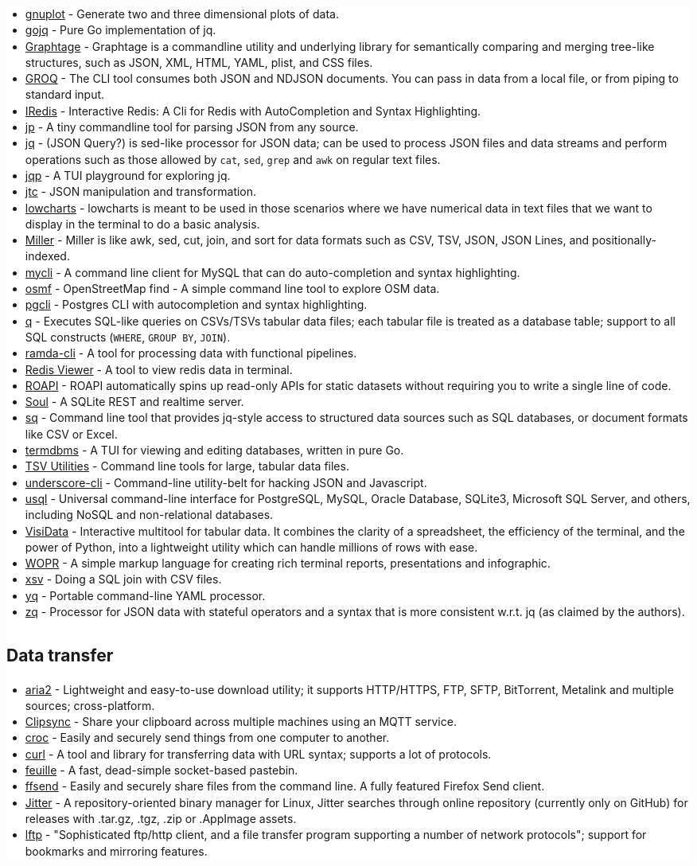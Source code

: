 * [gnuplot](https://github.com/idank/explainshell) - Generate two and three dimensional plots of data.
* [gojq]() - Pure Go implementation of jq.
* [Graphtage]() - Graphtage is a commandline utility and underlying library for semantically comparing and merging tree-like structures, such as JSON, XML, HTML, YAML, plist, and CSS files.
* [GROQ]() - The CLI tool consumes both JSON and NDJSON documents. You can pass in data from a local file, or from piping to standard input.
* [IRedis]() - Interactive Redis: A Cli for Redis with AutoCompletion and Syntax Highlighting.
* [jp]() - A tiny commandline tool for parsing JSON from any source.
* [jq](https://github.com/stedolan/jq) - (JSON Query?) is sed-like processor for JSON data; can be used to process JSON files and data streams and perform operations such as those allowed by `cat`, `sed`, `grep` and `awk` on regular text files.
* [jqp]() - A TUI playground for exploring jq.
* [jtc]() - JSON manipulation and transformation.
* [lowcharts]() - lowcharts is meant to be used in those scenarios where we have numerical data in text files that we want to display in the terminal to do a basic analysis.
* [Miller]() - Miller is like awk, sed, cut, join, and sort for data formats such as CSV, TSV, JSON, JSON Lines, and positionally-indexed.
* [mycli]() - A command line client for MySQL that can do auto-completion and syntax highlighting.
* [osmf]() - OpenStreetMap find - A simple command line tool to explore OSM data.
* [pgcli]() - Postgres CLI with autocompletion and syntax highlighting.
* [q](https://github.com/harelba/q) - Executes SQL-like queries on CSVs/TSVs tabular data files; each tabular file is treated as a database table; support to all SQL constructs (`WHERE`, `GROUP BY`, `JOIN`).
* [ramda-cli]() - A tool for processing data with functional pipelines.
* [Redis Viewer]() - A tool to view redis data in terminal.
* [ROAPI]() - ROAPI automatically spins up read-only APIs for static datasets without requiring you to write a single line of code.
* [Soul]() - A SQLite REST and realtime server.
* [sq]() - Command line tool that provides jq-style access to structured data sources such as SQL databases, or document formats like CSV or Excel.
* [termdbms]() - A TUI for viewing and editing databases, written in pure Go.
* [TSV Utilities]() - Command line tools for large, tabular data files.
* [underscore-cli]() - Command-line utility-belt for hacking JSON and Javascript.
* [usql]() - Universal command-line interface for PostgreSQL, MySQL, Oracle Database, SQLite3, Microsoft SQL Server, and others, including NoSQL and non-relational databases.
* [VisiData](https://github.com/saulpw/visidata) - Interactive multitool for tabular data. It combines the clarity of a spreadsheet, the efficiency of the terminal, and the power of Python, into a lightweight utility which can handle millions of rows with ease.
* [WOPR]() - A simple markup language for creating rich terminal reports, presentations and infographic.
* [xsv]() - Doing a SQL join with CSV files.
* [yq]() - Portable command-line YAML processor.
* [zq](https://github.com/brimdata/zed) - Processor for JSON data with stateful operators and a syntax that is more consistent w.r.t. jq (as claimed by the authors).

## <a name="transfer"></a>Data transfer

* [aria2]() - Lightweight and easy-to-use download utility; it supports HTTP/HTTPS, FTP, SFTP, BitTorrent, Metalink and multiple sources; cross-platform.
* [Clipsync]() - Share your clipboard across multiple machines using an MQTT service.
* [croc]() - Easily and securely send things from one computer to another.
* [curl](https://github.com/curl/curl) - A tool and library for transferring data with URL syntax; supports a lot of protocols.  
* [feuille]() - A fast, dead-simple socket-based pastebin.
* [ffsend]() - Easily and securely share files from the command line. A fully featured Firefox Send client.
* [Jitter]() - A repository-oriented binary manager for Linux, Jitter searches through online repository (currently only on GitHub) for releases with .tar.gz, .tgz, .zip or .AppImage assets.
* [lftp](https://github.com/lavv17/lftp) - "Sophisticated ftp/http client, and a file transfer program supporting a number of network protocols"; support for bookmarks and mirroring features.